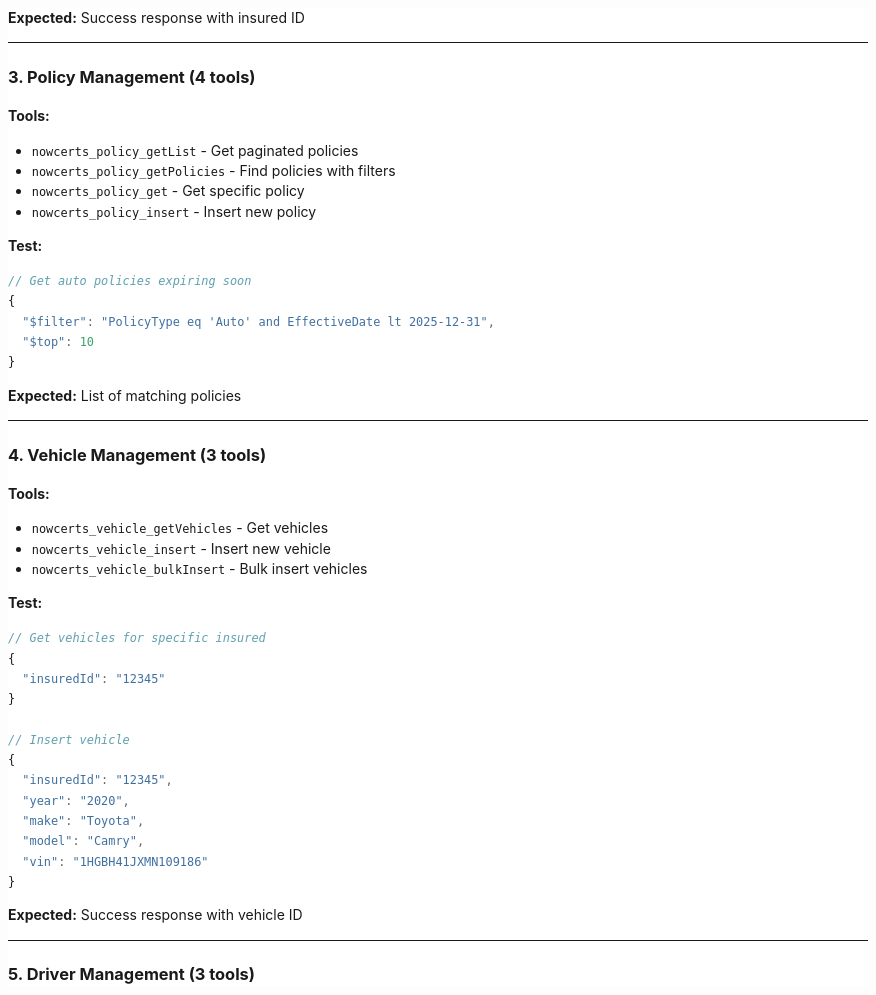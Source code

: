 **Expected:** Success response with insured ID

---

### 3. Policy Management (4 tools)

**Tools:**
- `nowcerts_policy_getList` - Get paginated policies
- `nowcerts_policy_getPolicies` - Find policies with filters
- `nowcerts_policy_get` - Get specific policy
- `nowcerts_policy_insert` - Insert new policy

**Test:**
```javascript
// Get auto policies expiring soon
{
  "$filter": "PolicyType eq 'Auto' and EffectiveDate lt 2025-12-31",
  "$top": 10
}
```

**Expected:** List of matching policies

---

### 4. Vehicle Management (3 tools)

**Tools:**
- `nowcerts_vehicle_getVehicles` - Get vehicles
- `nowcerts_vehicle_insert` - Insert new vehicle
- `nowcerts_vehicle_bulkInsert` - Bulk insert vehicles

**Test:**
```javascript
// Get vehicles for specific insured
{
  "insuredId": "12345"
}

// Insert vehicle
{
  "insuredId": "12345",
  "year": "2020",
  "make": "Toyota",
  "model": "Camry",
  "vin": "1HGBH41JXMN109186"
}
```

**Expected:** Success response with vehicle ID

---

### 5. Driver Management (3 tools)
